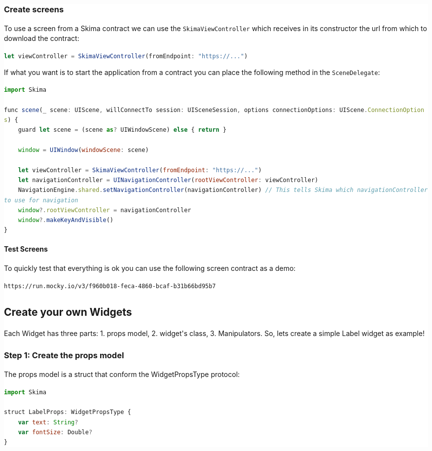 ### Create screens

To use a screen from a Skima contract we can use the `SkimaViewController` which receives in its constructor the url from which to download the contract:

```js
let viewController = SkimaViewController(fromEndpoint: "https://...")
```

If what you want is to start the application from a contract you can place the following method in the `SceneDelegate`:

```js
import Skima

func scene(_ scene: UIScene, willConnectTo session: UISceneSession, options connectionOptions: UIScene.ConnectionOptions) {
    guard let scene = (scene as? UIWindowScene) else { return }
    
    window = UIWindow(windowScene: scene)

    let viewController = SkimaViewController(fromEndpoint: "https://...")
    let navigationController = UINavigationController(rootViewController: viewController)
    NavigationEngine.shared.setNavigationController(navigationController) // This tells Skima which navigationController to use for navigation
    window?.rootViewController = navigationController
    window?.makeKeyAndVisible()
}
```

#### Test Screens

To quickly test that everything is ok you can use the following screen contract as a demo:

```
https://run.mocky.io/v3/f960b018-feca-4860-bcaf-b31b66bd95b7
```

## Create your own Widgets

Each Widget has three parts: 1. props model, 2. widget's class, 3. Manipulators. So, lets create a simple Label widget as example!

### Step 1: Create the props model

The props model is a struct that conform the WidgetPropsType protocol:

```js title="LabelProps.swift"
import Skima

struct LabelProps: WidgetPropsType {
    var text: String?
    var fontSize: Double?
}
```
